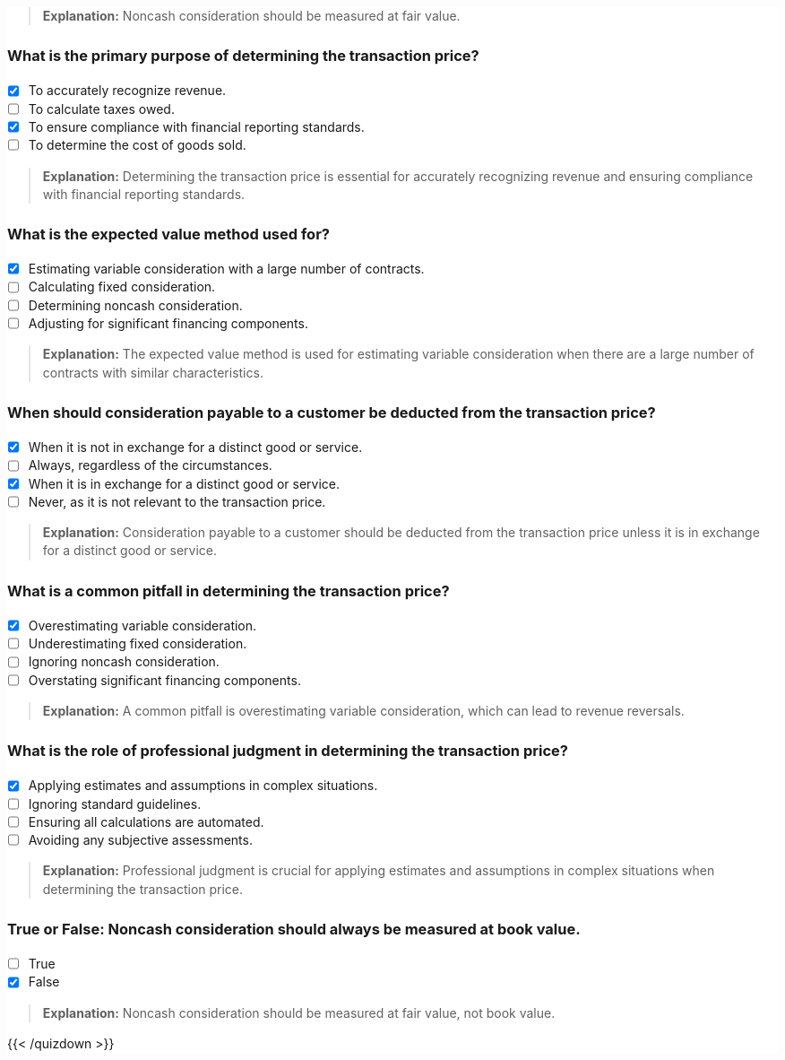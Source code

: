> **Explanation:** Noncash consideration should be measured at fair value.

### What is the primary purpose of determining the transaction price?

- [x] To accurately recognize revenue.
- [ ] To calculate taxes owed.
- [x] To ensure compliance with financial reporting standards.
- [ ] To determine the cost of goods sold.

> **Explanation:** Determining the transaction price is essential for accurately recognizing revenue and ensuring compliance with financial reporting standards.

### What is the expected value method used for?

- [x] Estimating variable consideration with a large number of contracts.
- [ ] Calculating fixed consideration.
- [ ] Determining noncash consideration.
- [ ] Adjusting for significant financing components.

> **Explanation:** The expected value method is used for estimating variable consideration when there are a large number of contracts with similar characteristics.

### When should consideration payable to a customer be deducted from the transaction price?

- [x] When it is not in exchange for a distinct good or service.
- [ ] Always, regardless of the circumstances.
- [x] When it is in exchange for a distinct good or service.
- [ ] Never, as it is not relevant to the transaction price.

> **Explanation:** Consideration payable to a customer should be deducted from the transaction price unless it is in exchange for a distinct good or service.

### What is a common pitfall in determining the transaction price?

- [x] Overestimating variable consideration.
- [ ] Underestimating fixed consideration.
- [ ] Ignoring noncash consideration.
- [ ] Overstating significant financing components.

> **Explanation:** A common pitfall is overestimating variable consideration, which can lead to revenue reversals.

### What is the role of professional judgment in determining the transaction price?

- [x] Applying estimates and assumptions in complex situations.
- [ ] Ignoring standard guidelines.
- [ ] Ensuring all calculations are automated.
- [ ] Avoiding any subjective assessments.

> **Explanation:** Professional judgment is crucial for applying estimates and assumptions in complex situations when determining the transaction price.

### True or False: Noncash consideration should always be measured at book value.

- [ ] True
- [x] False

> **Explanation:** Noncash consideration should be measured at fair value, not book value.

{{< /quizdown >}}
